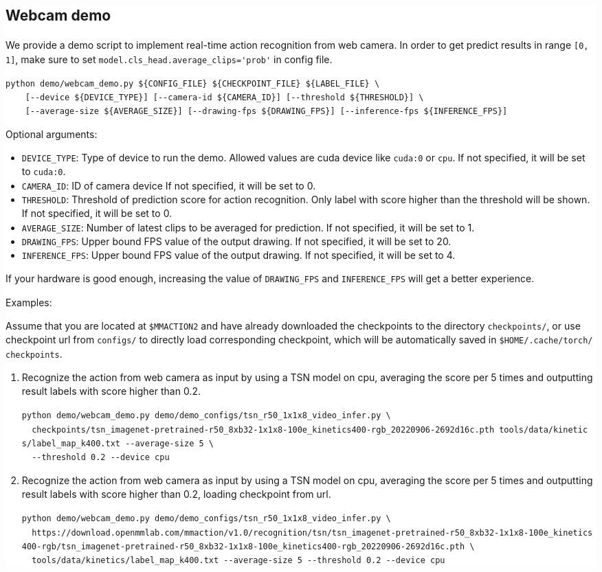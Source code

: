 ## Webcam demo

We provide a demo script to implement real-time action recognition from web camera. In order to get predict results in range `[0, 1]`, make sure to set `model.cls_head.average_clips='prob'` in config file.

```shell
python demo/webcam_demo.py ${CONFIG_FILE} ${CHECKPOINT_FILE} ${LABEL_FILE} \
    [--device ${DEVICE_TYPE}] [--camera-id ${CAMERA_ID}] [--threshold ${THRESHOLD}] \
    [--average-size ${AVERAGE_SIZE}] [--drawing-fps ${DRAWING_FPS}] [--inference-fps ${INFERENCE_FPS}]
```

Optional arguments:

- `DEVICE_TYPE`: Type of device to run the demo. Allowed values are cuda device like `cuda:0` or `cpu`. If not specified, it will be set to `cuda:0`.
- `CAMERA_ID`: ID of camera device If not specified, it will be set to 0.
- `THRESHOLD`: Threshold of prediction score for action recognition. Only label with score higher than the threshold will be shown. If not specified, it will be set to 0.
- `AVERAGE_SIZE`: Number of latest clips to be averaged for prediction. If not specified, it will be set to 1.
- `DRAWING_FPS`: Upper bound FPS value of the output drawing. If not specified, it will be set to 20.
- `INFERENCE_FPS`: Upper bound FPS value of the output drawing. If not specified, it will be set to 4.

If your hardware is good enough, increasing the value of `DRAWING_FPS` and `INFERENCE_FPS` will get a better experience.

Examples:

Assume that you are located at `$MMACTION2` and have already downloaded the checkpoints to the directory `checkpoints/`,
or use checkpoint url from `configs/` to directly load corresponding checkpoint, which will be automatically saved in `$HOME/.cache/torch/checkpoints`.

1. Recognize the action from web camera as input by using a TSN model on cpu, averaging the score per 5 times
   and outputting result labels with score higher than 0.2.

   ```shell
   python demo/webcam_demo.py demo/demo_configs/tsn_r50_1x1x8_video_infer.py \
     checkpoints/tsn_imagenet-pretrained-r50_8xb32-1x1x8-100e_kinetics400-rgb_20220906-2692d16c.pth tools/data/kinetics/label_map_k400.txt --average-size 5 \
     --threshold 0.2 --device cpu
   ```

2. Recognize the action from web camera as input by using a TSN model on cpu, averaging the score per 5 times
   and outputting result labels with score higher than 0.2, loading checkpoint from url.

   ```shell
   python demo/webcam_demo.py demo/demo_configs/tsn_r50_1x1x8_video_infer.py \
     https://download.openmmlab.com/mmaction/v1.0/recognition/tsn/tsn_imagenet-pretrained-r50_8xb32-1x1x8-100e_kinetics400-rgb/tsn_imagenet-pretrained-r50_8xb32-1x1x8-100e_kinetics400-rgb_20220906-2692d16c.pth \
     tools/data/kinetics/label_map_k400.txt --average-size 5 --threshold 0.2 --device cpu
   ```
